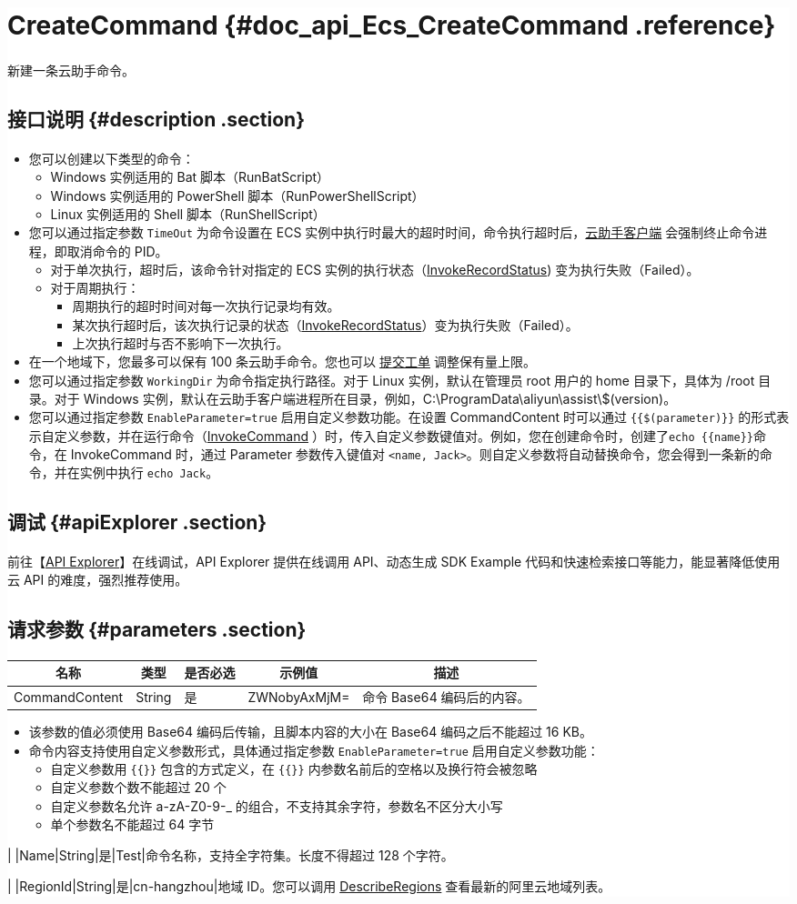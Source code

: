 # CreateCommand {#doc_api_Ecs_CreateCommand .reference}

新建一条云助手命令。

## 接口说明 {#description .section}

-   您可以创建以下类型的命令：
    -   Windows 实例适用的 Bat 脚本（RunBatScript）
    -   Windows 实例适用的 PowerShell 脚本（RunPowerShellScript）
    -   Linux 实例适用的 Shell 脚本（RunShellScript）
-   您可以通过指定参数 `TimeOut` 为命令设置在 ECS 实例中执行时最大的超时时间，命令执行超时后，[云助手客户端](~~64921~~) 会强制终止命令进程，即取消命令的 PID。
    -   对于单次执行，超时后，该命令针对指定的 ECS 实例的执行状态（[InvokeRecordStatus](~~64845~~)\) 变为执行失败（Failed）。
    -   对于周期执行：
        -   周期执行的超时时间对每一次执行记录均有效。
        -   某次执行超时后，该次执行记录的状态（[InvokeRecordStatus](~~64845~~)）变为执行失败（Failed）。
        -   上次执行超时与否不影响下一次执行。
-   在一个地域下，您最多可以保有 100 条云助手命令。您也可以 [提交工单](https://workorder-intl.console.aliyun.com/#/ticket/createIndex) 调整保有量上限。
-   您可以通过指定参数 `WorkingDir` 为命令指定执行路径。对于 Linux 实例，默认在管理员 root 用户的 home 目录下，具体为 /root 目录。对于 Windows 实例，默认在云助手客户端进程所在目录，例如，C:\\ProgramData\\aliyun\\assist\\$\(version\)。
-   您可以通过指定参数 `EnableParameter=true` 启用自定义参数功能。在设置 CommandContent 时可以通过 `{{$(parameter)}}` 的形式表示自定义参数，并在运行命令（[InvokeCommand](~~64841~~) ）时，传入自定义参数键值对。例如，您在创建命令时，创建了`echo {{name}}`命令，在 InvokeCommand 时，通过 Parameter 参数传入键值对 `<name, Jack>`。则自定义参数将自动替换命令，您会得到一条新的命令，并在实例中执行 `echo Jack`。

## 调试 {#apiExplorer .section}

前往【[API Explorer](https://api.aliyun.com/#product=Ecs&api=CreateCommand)】在线调试，API Explorer 提供在线调用 API、动态生成 SDK Example 代码和快速检索接口等能力，能显著降低使用云 API 的难度，强烈推荐使用。

## 请求参数 {#parameters .section}

|名称|类型|是否必选|示例值|描述|
|--|--|----|---|--|
|CommandContent|String|是|ZWNobyAxMjM=|命令 Base64 编码后的内容。

 -   该参数的值必须使用 Base64 编码后传输，且脚本内容的大小在 Base64 编码之后不能超过 16 KB。
-   命令内容支持使用自定义参数形式，具体通过指定参数 `EnableParameter=true` 启用自定义参数功能：
    -   自定义参数用 `{{}}` 包含的方式定义，在 `{{}}` 内参数名前后的空格以及换行符会被忽略
    -   自定义参数个数不能超过 20 个
    -   自定义参数名允许 a-zA-Z0-9-\_ 的组合，不支持其余字符，参数名不区分大小写
    -   单个参数名不能超过 64 字节

 |
|Name|String|是|Test|命令名称，支持全字符集。长度不得超过 128 个字符。

 |
|RegionId|String|是|cn-hangzhou|地域 ID。您可以调用 [DescribeRegions](~~25609~~) 查看最新的阿里云地域列表。
